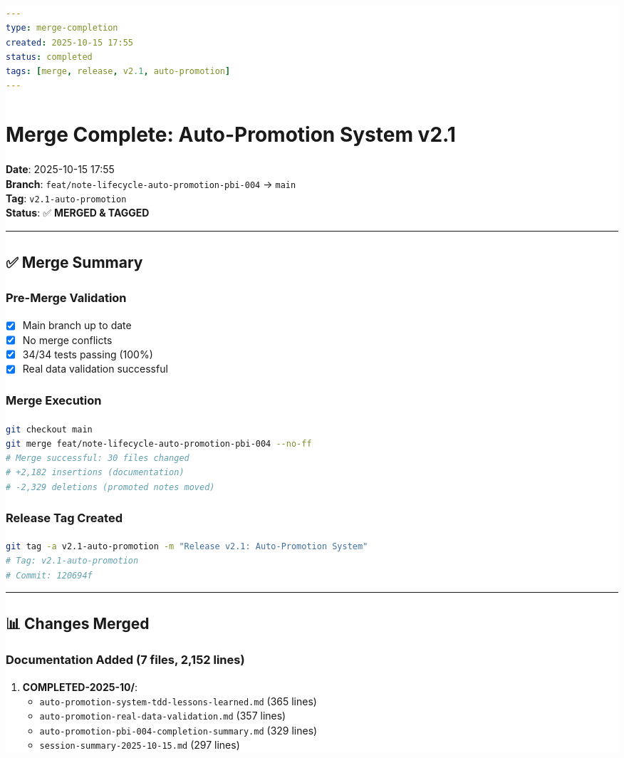 ```yaml
---
type: merge-completion
created: 2025-10-15 17:55
status: completed
tags: [merge, release, v2.1, auto-promotion]
---
```


# Merge Complete: Auto-Promotion System v2.1

**Date**: 2025-10-15 17:55  
**Branch**: `feat/note-lifecycle-auto-promotion-pbi-004` → `main`  
**Tag**: `v2.1-auto-promotion`  
**Status**: ✅ **MERGED & TAGGED**

---

## ✅ Merge Summary

### Pre-Merge Validation
- [x] Main branch up to date
- [x] No merge conflicts
- [x] 34/34 tests passing (100%)
- [x] Real data validation successful

### Merge Execution
```bash
git checkout main
git merge feat/note-lifecycle-auto-promotion-pbi-004 --no-ff
# Merge successful: 30 files changed
# +2,182 insertions (documentation)
# -2,329 deletions (promoted notes moved)
```

### Release Tag Created
```bash
git tag -a v2.1-auto-promotion -m "Release v2.1: Auto-Promotion System"
# Tag: v2.1-auto-promotion
# Commit: 120694f
```

---

## 📊 Changes Merged

### Documentation Added (7 files, 2,152 lines)
1. **COMPLETED-2025-10/**:
   - `auto-promotion-system-tdd-lessons-learned.md` (365 lines)
   - `auto-promotion-real-data-validation.md` (357 lines)
   - `auto-promotion-pbi-004-completion-summary.md` (329 lines)
   - `session-summary-2025-10-15.md` (297 lines)
